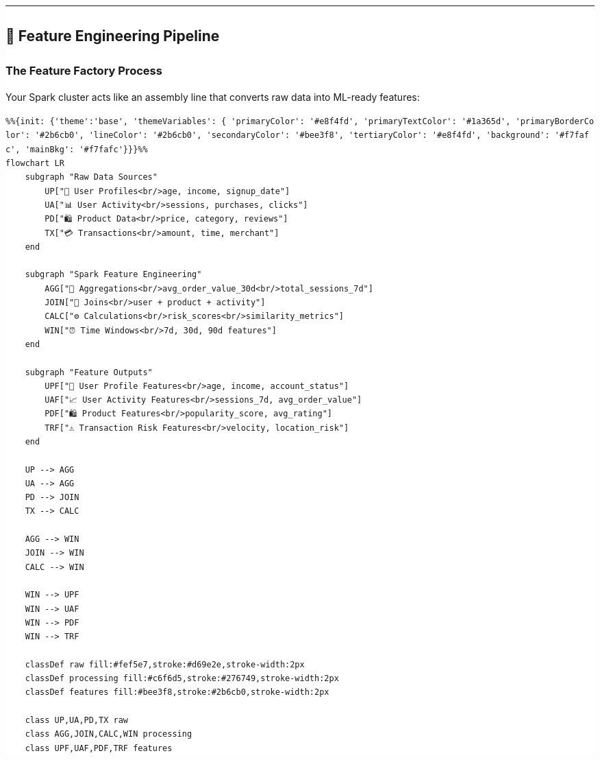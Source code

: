 
---

## 🔄 Feature Engineering Pipeline

### **The Feature Factory Process**

Your Spark cluster acts like an assembly line that converts raw data into ML-ready features:

```mermaid
%%{init: {'theme':'base', 'themeVariables': { 'primaryColor': '#e8f4fd', 'primaryTextColor': '#1a365d', 'primaryBorderColor': '#2b6cb0', 'lineColor': '#2b6cb0', 'secondaryColor': '#bee3f8', 'tertiaryColor': '#e8f4fd', 'background': '#f7fafc', 'mainBkg': '#f7fafc'}}}%%
flowchart LR
    subgraph "Raw Data Sources"
        UP["👤 User Profiles<br/>age, income, signup_date"]
        UA["📊 User Activity<br/>sessions, purchases, clicks"] 
        PD["🛍️ Product Data<br/>price, category, reviews"]
        TX["💳 Transactions<br/>amount, time, merchant"]
    end
    
    subgraph "Spark Feature Engineering"
        AGG["🔢 Aggregations<br/>avg_order_value_30d<br/>total_sessions_7d"]
        JOIN["🔗 Joins<br/>user + product + activity"]
        CALC["⚙️ Calculations<br/>risk_scores<br/>similarity_metrics"]
        WIN["⏰ Time Windows<br/>7d, 30d, 90d features"]
    end
    
    subgraph "Feature Outputs"
        UPF["👤 User Profile Features<br/>age, income, account_status"]
        UAF["📈 User Activity Features<br/>sessions_7d, avg_order_value"]
        PDF["🛍️ Product Features<br/>popularity_score, avg_rating"]
        TRF["⚠️ Transaction Risk Features<br/>velocity, location_risk"]
    end
    
    UP --> AGG
    UA --> AGG
    PD --> JOIN
    TX --> CALC
    
    AGG --> WIN
    JOIN --> WIN
    CALC --> WIN
    
    WIN --> UPF
    WIN --> UAF
    WIN --> PDF  
    WIN --> TRF
    
    classDef raw fill:#fef5e7,stroke:#d69e2e,stroke-width:2px
    classDef processing fill:#c6f6d5,stroke:#276749,stroke-width:2px
    classDef features fill:#bee3f8,stroke:#2b6cb0,stroke-width:2px
    
    class UP,UA,PD,TX raw
    class AGG,JOIN,CALC,WIN processing
    class UPF,UAF,PDF,TRF features
```
